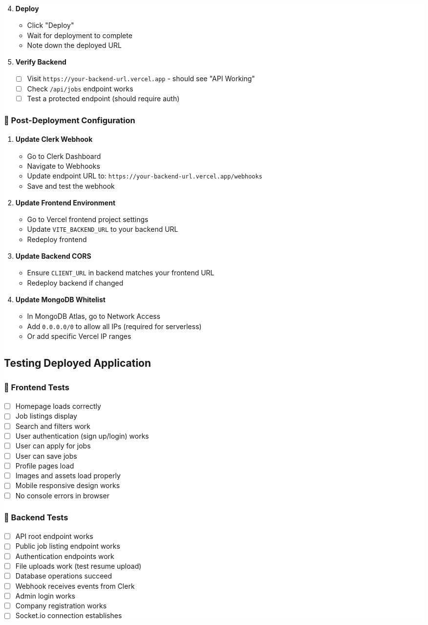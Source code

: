 4. **Deploy**
   - Click "Deploy"
   - Wait for deployment to complete
   - Note down the deployed URL

5. **Verify Backend**
   - [ ] Visit `https://your-backend-url.vercel.app` - should see "API Working"
   - [ ] Check `/api/jobs` endpoint works
   - [ ] Test a protected endpoint (should require auth)

### 🔗 Post-Deployment Configuration

1. **Update Clerk Webhook**
   - Go to Clerk Dashboard
   - Navigate to Webhooks
   - Update endpoint URL to: `https://your-backend-url.vercel.app/webhooks`
   - Save and test the webhook

2. **Update Frontend Environment**
   - Go to Vercel frontend project settings
   - Update `VITE_BACKEND_URL` to your backend URL
   - Redeploy frontend

3. **Update Backend CORS**
   - Ensure `CLIENT_URL` in backend matches your frontend URL
   - Redeploy backend if changed

4. **Update MongoDB Whitelist**
   - In MongoDB Atlas, go to Network Access
   - Add `0.0.0.0/0` to allow all IPs (required for serverless)
   - Or add specific Vercel IP ranges

## Testing Deployed Application

### 🧪 Frontend Tests
- [ ] Homepage loads correctly
- [ ] Job listings display
- [ ] Search and filters work
- [ ] User authentication (sign up/login) works
- [ ] User can apply for jobs
- [ ] User can save jobs
- [ ] Profile pages load
- [ ] Images and assets load properly
- [ ] Mobile responsive design works
- [ ] No console errors in browser

### 🧪 Backend Tests
- [ ] API root endpoint works
- [ ] Public job listing endpoint works
- [ ] Authentication endpoints work
- [ ] File uploads work (test resume upload)
- [ ] Database operations succeed
- [ ] Webhook receives events from Clerk
- [ ] Admin login works
- [ ] Company registration works
- [ ] Socket.io connection establishes
